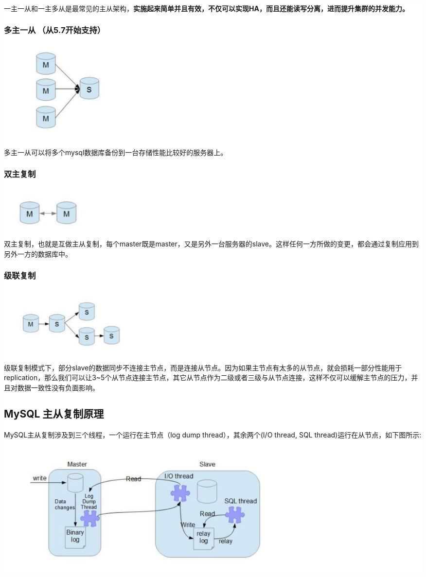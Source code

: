 一主一从和一主多从是最常见的主从架构，**实施起来简单并且有效，不仅可以实现HA，而且还能读写分离，进而提升集群的并发能力。**

### 多主一从 （从5.7开始支持）

![](./assets/c89106ddfc87de0980418cfe6a8514e7_MD5.png)

多主一从可以将多个mysql数据库备份到一台存储性能比较好的服务器上。

### 双主复制

![](./assets/1bd3a66ac67f55515a5d4bb71ce3bb75_MD5.png)

双主复制，也就是互做主从复制，每个master既是master，又是另外一台服务器的slave。这样任何一方所做的变更，都会通过复制应用到另外一方的数据库中。

### 级联复制

![](./assets/e8fb7353acb8ad20b71ae53fc0cf3eed_MD5.png)

级联复制模式下，部分slave的数据同步不连接主节点，而是连接从节点。因为如果主节点有太多的从节点，就会损耗一部分性能用于replication，那么我们可以让3~5个从节点连接主节点，其它从节点作为二级或者三级与从节点连接，这样不仅可以缓解主节点的压力，并且对数据一致性没有负面影响。

## MySQL 主从复制原理

MySQL主从复制涉及到三个线程，一个运行在主节点（log dump thread），其余两个(I/O thread, SQL thread)运行在从节点，如下图所示:

![](./assets/26a683be61a01f14352f09ac31ff9090_MD5.png)
